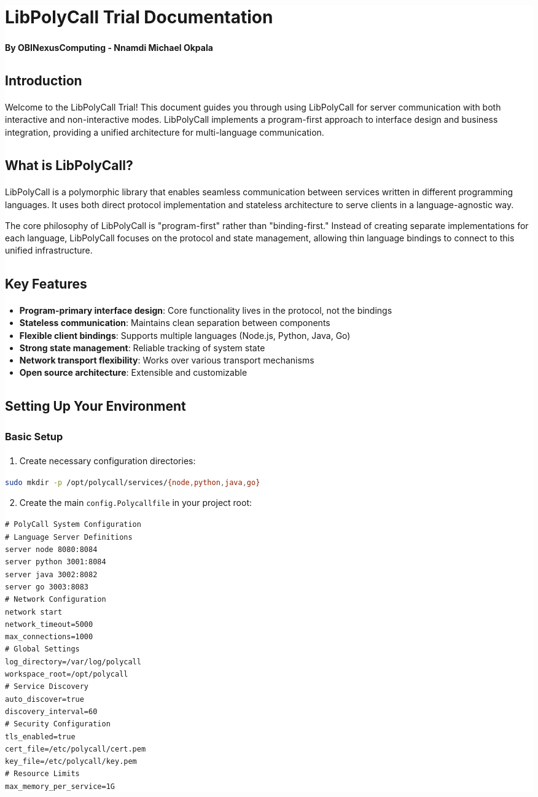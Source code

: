 # LibPolyCall Trial Documentation
**By OBINexusComputing - Nnamdi Michael Okpala**

## Introduction

Welcome to the LibPolyCall Trial! This document guides you through using LibPolyCall for server communication with both interactive and non-interactive modes. LibPolyCall implements a program-first approach to interface design and business integration, providing a unified architecture for multi-language communication.

## What is LibPolyCall?

LibPolyCall is a polymorphic library that enables seamless communication between services written in different programming languages. It uses both direct protocol implementation and stateless architecture to serve clients in a language-agnostic way.

The core philosophy of LibPolyCall is "program-first" rather than "binding-first." Instead of creating separate implementations for each language, LibPolyCall focuses on the protocol and state management, allowing thin language bindings to connect to this unified infrastructure.

## Key Features

- **Program-primary interface design**: Core functionality lives in the protocol, not the bindings
- **Stateless communication**: Maintains clean separation between components
- **Flexible client bindings**: Supports multiple languages (Node.js, Python, Java, Go)
- **Strong state management**: Reliable tracking of system state
- **Network transport flexibility**: Works over various transport mechanisms
- **Open source architecture**: Extensible and customizable

## Setting Up Your Environment

### Basic Setup

1. Create necessary configuration directories:
```bash
sudo mkdir -p /opt/polycall/services/{node,python,java,go}
```

2. Create the main `config.Polycallfile` in your project root:
```
# PolyCall System Configuration
# Language Server Definitions
server node 8080:8084
server python 3001:8084
server java 3002:8082
server go 3003:8083
# Network Configuration
network start
network_timeout=5000
max_connections=1000
# Global Settings
log_directory=/var/log/polycall
workspace_root=/opt/polycall
# Service Discovery
auto_discover=true
discovery_interval=60
# Security Configuration
tls_enabled=true
cert_file=/etc/polycall/cert.pem
key_file=/etc/polycall/key.pem
# Resource Limits
max_memory_per_service=1G
```